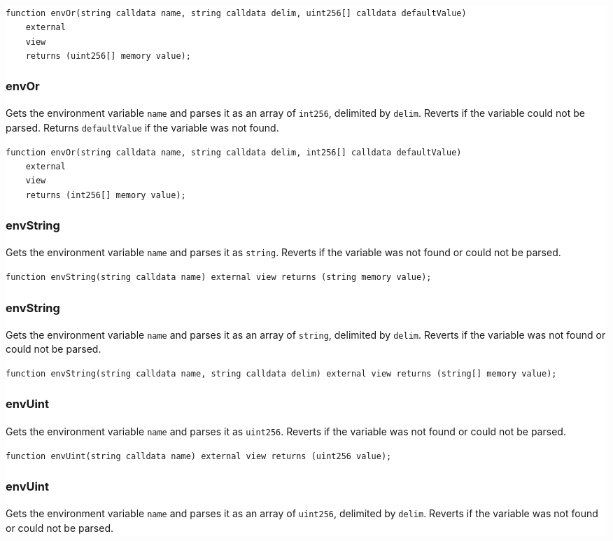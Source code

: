 
```solidity
function envOr(string calldata name, string calldata delim, uint256[] calldata defaultValue)
    external
    view
    returns (uint256[] memory value);
```

### envOr

Gets the environment variable `name` and parses it as an array of `int256`, delimited by `delim`.
Reverts if the variable could not be parsed.
Returns `defaultValue` if the variable was not found.


```solidity
function envOr(string calldata name, string calldata delim, int256[] calldata defaultValue)
    external
    view
    returns (int256[] memory value);
```

### envString

Gets the environment variable `name` and parses it as `string`.
Reverts if the variable was not found or could not be parsed.


```solidity
function envString(string calldata name) external view returns (string memory value);
```

### envString

Gets the environment variable `name` and parses it as an array of `string`, delimited by `delim`.
Reverts if the variable was not found or could not be parsed.


```solidity
function envString(string calldata name, string calldata delim) external view returns (string[] memory value);
```

### envUint

Gets the environment variable `name` and parses it as `uint256`.
Reverts if the variable was not found or could not be parsed.


```solidity
function envUint(string calldata name) external view returns (uint256 value);
```

### envUint

Gets the environment variable `name` and parses it as an array of `uint256`, delimited by `delim`.
Reverts if the variable was not found or could not be parsed.

